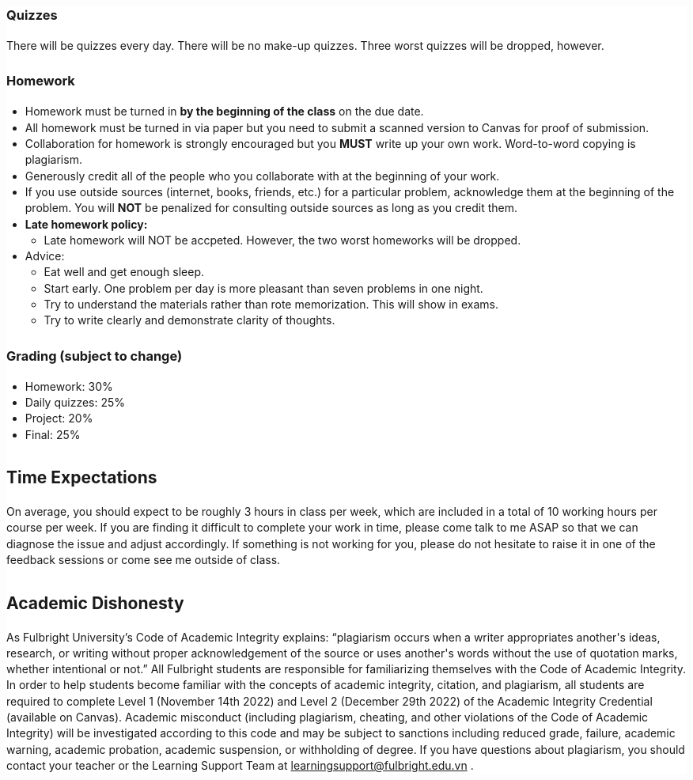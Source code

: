 ### Quizzes
There will be quizzes every day.
There will be no make-up quizzes.
Three worst quizzes will be dropped, however.

### Homework
- Homework must be turned in **by the beginning of the class** on the due date. 
- All homework must be turned in via paper but you need to submit a scanned version to Canvas for proof of submission.
- Collaboration for homework is strongly encouraged but you **MUST** write up your own work. Word-to-word copying is plagiarism.
- Generously credit all of the people who you collaborate with at the beginning of your work.
- If you use outside sources (internet, books, friends, etc.) for a particular problem, acknowledge them at the beginning of the problem.
You will **NOT** be penalized for consulting outside sources as long as you credit them.
- **Late homework policy:** 
    - Late homework will NOT be accpeted. However, the two worst homeworks will be dropped.
- Advice:
    - Eat well and get enough sleep.
    - Start early. One problem per day is more pleasant than seven problems in one night.
    - Try to understand the materials rather than rote memorization. This will show in exams.
    - Try to write clearly and demonstrate clarity of thoughts.


### Grading (subject to change)
- Homework: 30%
- Daily quizzes: 25%
- Project: 20% 
- Final: 25%


## Time Expectations
On average, you should expect to be roughly 3 hours in class per week, which are included in a total of 10 working hours per course per week. If you are finding it difficult to complete your work in time, please come talk to me ASAP so that we can diagnose the issue and adjust accordingly. If something is not working for you, please do not hesitate to raise it in one of the feedback sessions or come see me outside of class.

## Academic Dishonesty 
As Fulbright University’s Code of Academic Integrity explains: “plagiarism occurs when a writer appropriates another's ideas, research, or writing without proper acknowledgement of the source or uses another's words without the use of quotation marks, whether intentional or not.”  All Fulbright students are responsible for familiarizing themselves with the Code of Academic Integrity. In order to help students become familiar with the concepts of academic integrity, citation, and plagiarism, all students are required to complete Level 1 (November 14th 2022) and Level 2 (December 29th  2022) of the Academic Integrity Credential (available on Canvas). Academic misconduct (including plagiarism, cheating, and other violations of the Code of Academic Integrity) will be investigated according to this code and may be subject to sanctions including reduced grade, failure, academic warning, academic probation, academic suspension, or withholding of degree. If you have questions about plagiarism, you should contact your teacher or the Learning Support Team at learningsupport@fulbright.edu.vn . 
 